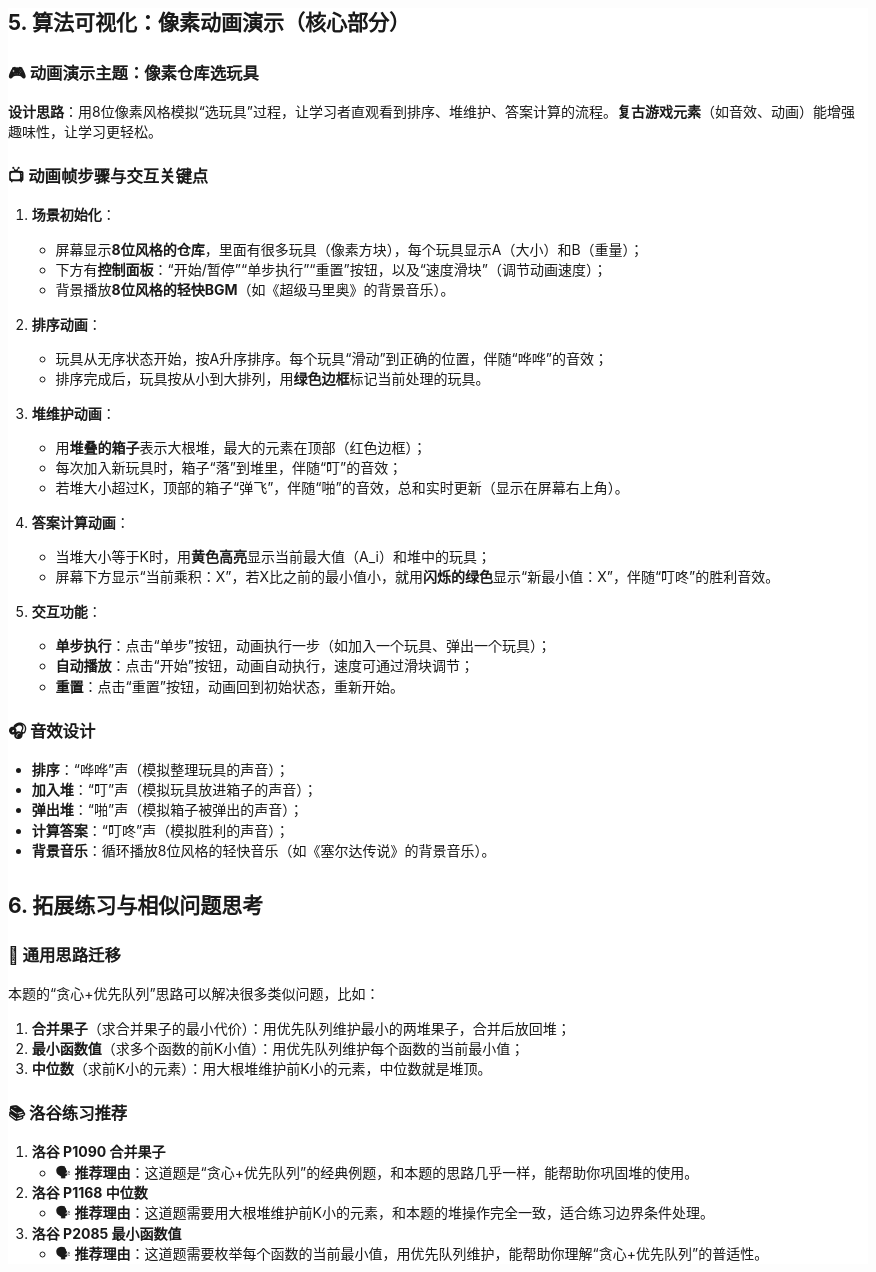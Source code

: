 ## 5. 算法可视化：像素动画演示（核心部分）

### 🎮 动画演示主题：像素仓库选玩具  
**设计思路**：用8位像素风格模拟“选玩具”过程，让学习者直观看到排序、堆维护、答案计算的流程。**复古游戏元素**（如音效、动画）能增强趣味性，让学习更轻松。  


### 📺 动画帧步骤与交互关键点  
1. **场景初始化**：  
   - 屏幕显示**8位风格的仓库**，里面有很多玩具（像素方块），每个玩具显示A（大小）和B（重量）；  
   - 下方有**控制面板**：“开始/暂停”“单步执行”“重置”按钮，以及“速度滑块”（调节动画速度）；  
   - 背景播放**8位风格的轻快BGM**（如《超级马里奥》的背景音乐）。  

2. **排序动画**：  
   - 玩具从无序状态开始，按A升序排序。每个玩具“滑动”到正确的位置，伴随“哗哗”的音效；  
   - 排序完成后，玩具按从小到大排列，用**绿色边框**标记当前处理的玩具。  

3. **堆维护动画**：  
   - 用**堆叠的箱子**表示大根堆，最大的元素在顶部（红色边框）；  
   - 每次加入新玩具时，箱子“落”到堆里，伴随“叮”的音效；  
   - 若堆大小超过K，顶部的箱子“弹飞”，伴随“啪”的音效，总和实时更新（显示在屏幕右上角）。  

4. **答案计算动画**：  
   - 当堆大小等于K时，用**黄色高亮**显示当前最大值（A_i）和堆中的玩具；  
   - 屏幕下方显示“当前乘积：X”，若X比之前的最小值小，就用**闪烁的绿色**显示“新最小值：X”，伴随“叮咚”的胜利音效。  

5. **交互功能**：  
   - **单步执行**：点击“单步”按钮，动画执行一步（如加入一个玩具、弹出一个玩具）；  
   - **自动播放**：点击“开始”按钮，动画自动执行，速度可通过滑块调节；  
   - **重置**：点击“重置”按钮，动画回到初始状态，重新开始。  


### 🎧 音效设计  
- **排序**：“哗哗”声（模拟整理玩具的声音）；  
- **加入堆**：“叮”声（模拟玩具放进箱子的声音）；  
- **弹出堆**：“啪”声（模拟箱子被弹出的声音）；  
- **计算答案**：“叮咚”声（模拟胜利的声音）；  
- **背景音乐**：循环播放8位风格的轻快音乐（如《塞尔达传说》的背景音乐）。  


## 6. 拓展练习与相似问题思考

### 🧠 通用思路迁移  
本题的“贪心+优先队列”思路可以解决很多类似问题，比如：  
1. **合并果子**（求合并果子的最小代价）：用优先队列维护最小的两堆果子，合并后放回堆；  
2. **最小函数值**（求多个函数的前K小值）：用优先队列维护每个函数的当前最小值；  
3. **中位数**（求前K小的元素）：用大根堆维护前K小的元素，中位数就是堆顶。  


### 📚 洛谷练习推荐  
1. **洛谷 P1090 合并果子**  
   - 🗣️ **推荐理由**：这道题是“贪心+优先队列”的经典例题，和本题的思路几乎一样，能帮助你巩固堆的使用。  
2. **洛谷 P1168 中位数**  
   - 🗣️ **推荐理由**：这道题需要用大根堆维护前K小的元素，和本题的堆操作完全一致，适合练习边界条件处理。  
3. **洛谷 P2085 最小函数值**  
   - 🗣️ **推荐理由**：这道题需要枚举每个函数的当前最小值，用优先队列维护，能帮助你理解“贪心+优先队列”的普适性。  
